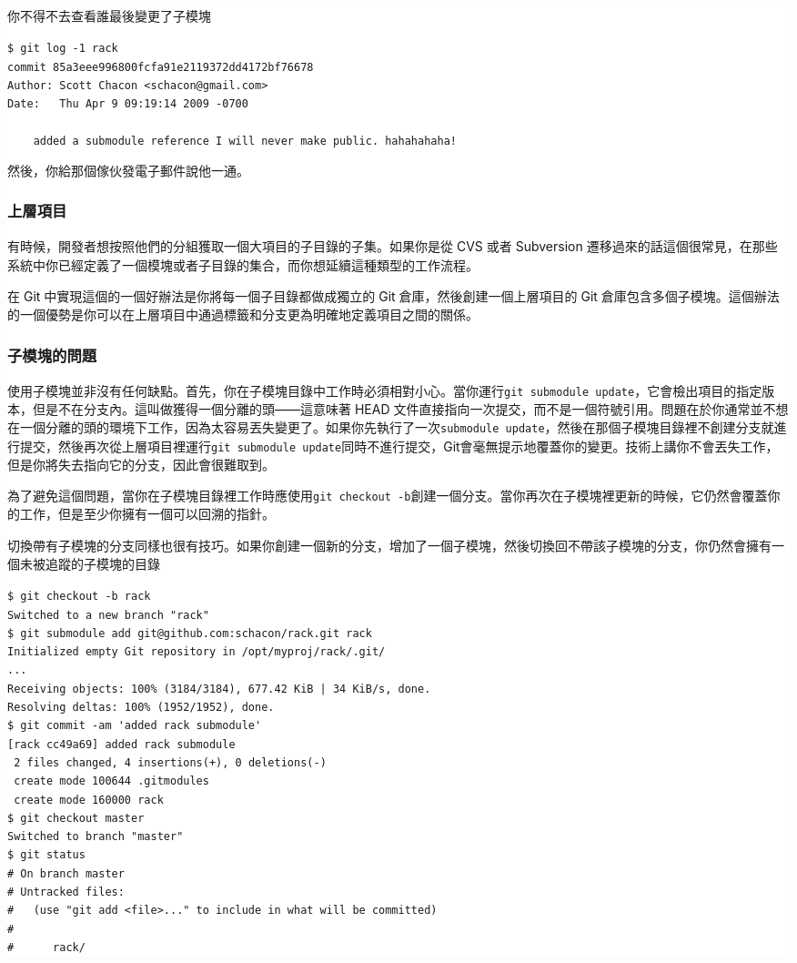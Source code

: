 你不得不去查看誰最後變更了子模塊

	$ git log -1 rack
	commit 85a3eee996800fcfa91e2119372dd4172bf76678
	Author: Scott Chacon <schacon@gmail.com>
	Date:   Thu Apr 9 09:19:14 2009 -0700

	    added a submodule reference I will never make public. hahahahaha!

然後，你給那個傢伙發電子郵件說他一通。

### 上層項目 ###


有時候，開發者想按照他們的分組獲取一個大項目的子目錄的子集。如果你是從 CVS 或者 Subversion 遷移過來的話這個很常見，在那些系統中你已經定義了一個模塊或者子目錄的集合，而你想延續這種類型的工作流程。

在 Git 中實現這個的一個好辦法是你將每一個子目錄都做成獨立的 Git 倉庫，然後創建一個上層項目的 Git 倉庫包含多個子模塊。這個辦法的一個優勢是你可以在上層項目中通過標籤和分支更為明確地定義項目之間的關係。

### 子模塊的問題 ###

使用子模塊並非沒有任何缺點。首先，你在子模塊目錄中工作時必須相對小心。當你運行`git submodule update`，它會檢出項目的指定版本，但是不在分支內。這叫做獲得一個分離的頭——這意味著 HEAD 文件直接指向一次提交，而不是一個符號引用。問題在於你通常並不想在一個分離的頭的環境下工作，因為太容易丟失變更了。如果你先執行了一次`submodule update`，然後在那個子模塊目錄裡不創建分支就進行提交，然後再次從上層項目裡運行`git submodule update`同時不進行提交，Git會毫無提示地覆蓋你的變更。技術上講你不會丟失工作，但是你將失去指向它的分支，因此會很難取到。

為了避免這個問題，當你在子模塊目錄裡工作時應使用`git checkout -b`創建一個分支。當你再次在子模塊裡更新的時候，它仍然會覆蓋你的工作，但是至少你擁有一個可以回溯的指針。

切換帶有子模塊的分支同樣也很有技巧。如果你創建一個新的分支，增加了一個子模塊，然後切換回不帶該子模塊的分支，你仍然會擁有一個未被追蹤的子模塊的目錄

	$ git checkout -b rack
	Switched to a new branch "rack"
	$ git submodule add git@github.com:schacon/rack.git rack
	Initialized empty Git repository in /opt/myproj/rack/.git/
	...
	Receiving objects: 100% (3184/3184), 677.42 KiB | 34 KiB/s, done.
	Resolving deltas: 100% (1952/1952), done.
	$ git commit -am 'added rack submodule'
	[rack cc49a69] added rack submodule
	 2 files changed, 4 insertions(+), 0 deletions(-)
	 create mode 100644 .gitmodules
	 create mode 160000 rack
	$ git checkout master
	Switched to branch "master"
	$ git status
	# On branch master
	# Untracked files:
	#   (use "git add <file>..." to include in what will be committed)
	#
	#      rack/
